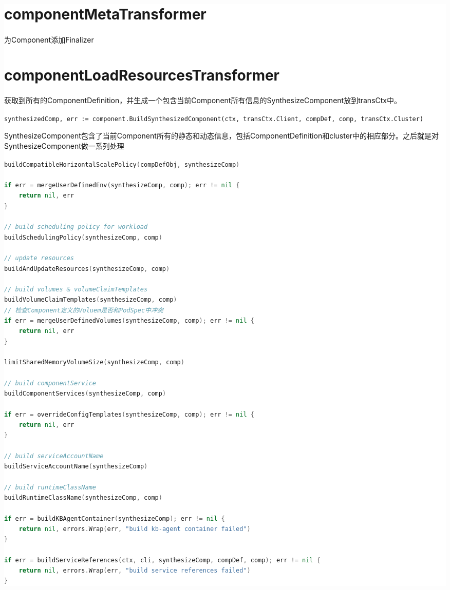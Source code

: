 # componentMetaTransformer

为Component添加Finalizer



# componentLoadResourcesTransformer

获取到所有的ComponentDefinition，并生成一个包含当前Component所有信息的SynthesizeComponent放到transCtx中。

```
synthesizedComp, err := component.BuildSynthesizedComponent(ctx, transCtx.Client, compDef, comp, transCtx.Cluster)
```

SynthesizeComponent包含了当前Component所有的静态和动态信息，包括ComponentDefinition和cluster中的相应部分。之后就是对SynthesizeComponent做一系列处理

```go
buildCompatibleHorizontalScalePolicy(compDefObj, synthesizeComp)

if err = mergeUserDefinedEnv(synthesizeComp, comp); err != nil {
    return nil, err
}

// build scheduling policy for workload
buildSchedulingPolicy(synthesizeComp, comp)

// update resources
buildAndUpdateResources(synthesizeComp, comp)

// build volumes & volumeClaimTemplates
buildVolumeClaimTemplates(synthesizeComp, comp)
// 检查Component定义的Voluem是否和PodSpec中冲突
if err = mergeUserDefinedVolumes(synthesizeComp, comp); err != nil {
    return nil, err
}

limitSharedMemoryVolumeSize(synthesizeComp, comp)

// build componentService
buildComponentServices(synthesizeComp, comp)

if err = overrideConfigTemplates(synthesizeComp, comp); err != nil {
    return nil, err
}

// build serviceAccountName
buildServiceAccountName(synthesizeComp)

// build runtimeClassName
buildRuntimeClassName(synthesizeComp, comp)

if err = buildKBAgentContainer(synthesizeComp); err != nil {
    return nil, errors.Wrap(err, "build kb-agent container failed")
}

if err = buildServiceReferences(ctx, cli, synthesizeComp, compDef, comp); err != nil {
    return nil, errors.Wrap(err, "build service references failed")
}
```
